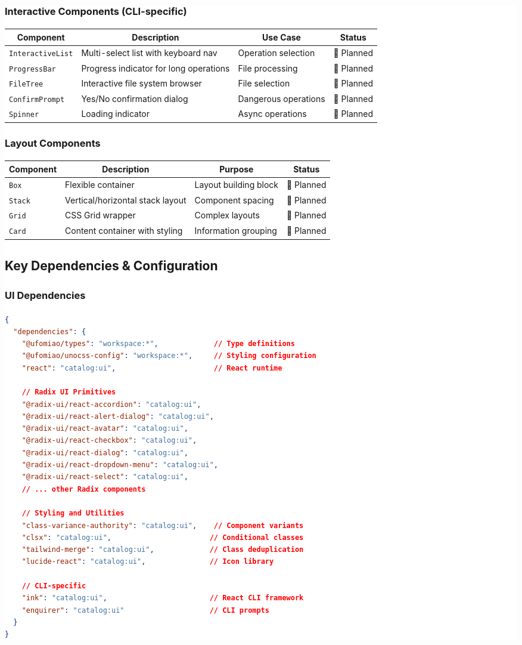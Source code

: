 ### Interactive Components (CLI-specific)

| Component | Description | Use Case | Status |
|-----------|-------------|----------|--------|
| `InteractiveList` | Multi-select list with keyboard nav | Operation selection | 🎯 Planned |
| `ProgressBar` | Progress indicator for long operations | File processing | 🎯 Planned |
| `FileTree` | Interactive file system browser | File selection | 🎯 Planned |
| `ConfirmPrompt` | Yes/No confirmation dialog | Dangerous operations | 🎯 Planned |
| `Spinner` | Loading indicator | Async operations | 🎯 Planned |

### Layout Components

| Component | Description | Purpose | Status |
|-----------|-------------|---------|--------|
| `Box` | Flexible container | Layout building block | 🎯 Planned |
| `Stack` | Vertical/horizontal stack layout | Component spacing | 🎯 Planned |
| `Grid` | CSS Grid wrapper | Complex layouts | 🎯 Planned |
| `Card` | Content container with styling | Information grouping | 🎯 Planned |

## Key Dependencies & Configuration

### UI Dependencies
```json
{
  "dependencies": {
    "@ufomiao/types": "workspace:*",             // Type definitions
    "@ufomiao/unocss-config": "workspace:*",     // Styling configuration
    "react": "catalog:ui",                       // React runtime
    
    // Radix UI Primitives
    "@radix-ui/react-accordion": "catalog:ui",
    "@radix-ui/react-alert-dialog": "catalog:ui",
    "@radix-ui/react-avatar": "catalog:ui",
    "@radix-ui/react-checkbox": "catalog:ui",
    "@radix-ui/react-dialog": "catalog:ui",
    "@radix-ui/react-dropdown-menu": "catalog:ui",
    "@radix-ui/react-select": "catalog:ui",
    // ... other Radix components
    
    // Styling and Utilities
    "class-variance-authority": "catalog:ui",    // Component variants
    "clsx": "catalog:ui",                       // Conditional classes
    "tailwind-merge": "catalog:ui",             // Class deduplication
    "lucide-react": "catalog:ui",               // Icon library
    
    // CLI-specific
    "ink": "catalog:ui",                        // React CLI framework
    "enquirer": "catalog:ui"                    // CLI prompts
  }
}
```
